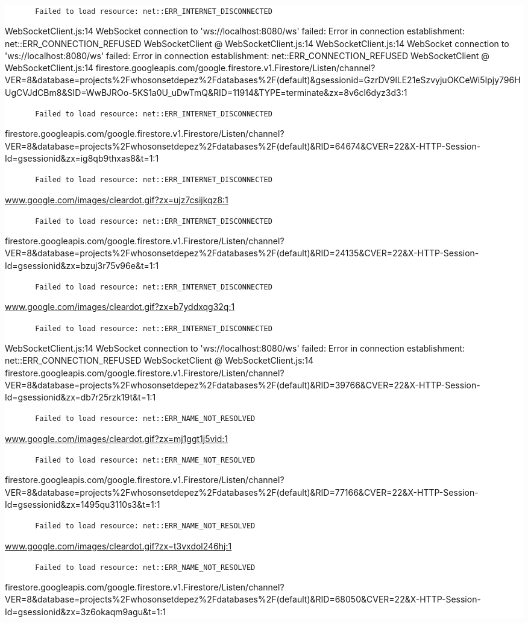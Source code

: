            Failed to load resource: net::ERR_INTERNET_DISCONNECTED
WebSocketClient.js:14 WebSocket connection to 'ws://localhost:8080/ws' failed: Error in connection establishment: net::ERR_CONNECTION_REFUSED
WebSocketClient @ WebSocketClient.js:14
WebSocketClient.js:14 WebSocket connection to 'ws://localhost:8080/ws' failed: Error in connection establishment: net::ERR_CONNECTION_REFUSED
WebSocketClient @ WebSocketClient.js:14
firestore.googleapis.com/google.firestore.v1.Firestore/Listen/channel?VER=8&database=projects%2Fwhosonsetdepez%2Fdatabases%2F(default)&gsessionid=GzrDV9lLE21eSzvyjuOKCeWi5Ipjy796HUgCVJdCBm8&SID=WwBJROo-5KS1a0U_uDwTmQ&RID=11914&TYPE=terminate&zx=8v6cl6dyz3d3:1 
            
            
           Failed to load resource: net::ERR_INTERNET_DISCONNECTED
firestore.googleapis.com/google.firestore.v1.Firestore/Listen/channel?VER=8&database=projects%2Fwhosonsetdepez%2Fdatabases%2F(default)&RID=64674&CVER=22&X-HTTP-Session-Id=gsessionid&zx=ig8qb9thxas8&t=1:1 
            
            
           Failed to load resource: net::ERR_INTERNET_DISCONNECTED
www.google.com/images/cleardot.gif?zx=ujz7csijkqz8:1 
            
            
           Failed to load resource: net::ERR_INTERNET_DISCONNECTED
firestore.googleapis.com/google.firestore.v1.Firestore/Listen/channel?VER=8&database=projects%2Fwhosonsetdepez%2Fdatabases%2F(default)&RID=24135&CVER=22&X-HTTP-Session-Id=gsessionid&zx=bzuj3r75v96e&t=1:1 
            
            
           Failed to load resource: net::ERR_INTERNET_DISCONNECTED
www.google.com/images/cleardot.gif?zx=b7yddxqg32q:1 
            
            
           Failed to load resource: net::ERR_INTERNET_DISCONNECTED
WebSocketClient.js:14 WebSocket connection to 'ws://localhost:8080/ws' failed: Error in connection establishment: net::ERR_CONNECTION_REFUSED
WebSocketClient @ WebSocketClient.js:14
firestore.googleapis.com/google.firestore.v1.Firestore/Listen/channel?VER=8&database=projects%2Fwhosonsetdepez%2Fdatabases%2F(default)&RID=39766&CVER=22&X-HTTP-Session-Id=gsessionid&zx=db7r25rzk19t&t=1:1 
            
            
           Failed to load resource: net::ERR_NAME_NOT_RESOLVED
www.google.com/images/cleardot.gif?zx=mj1ggt1j5vid:1 
            
            
           Failed to load resource: net::ERR_NAME_NOT_RESOLVED
firestore.googleapis.com/google.firestore.v1.Firestore/Listen/channel?VER=8&database=projects%2Fwhosonsetdepez%2Fdatabases%2F(default)&RID=77166&CVER=22&X-HTTP-Session-Id=gsessionid&zx=1495qu3110s3&t=1:1 
            
            
           Failed to load resource: net::ERR_NAME_NOT_RESOLVED
www.google.com/images/cleardot.gif?zx=t3vxdol246hj:1 
            
            
           Failed to load resource: net::ERR_NAME_NOT_RESOLVED
firestore.googleapis.com/google.firestore.v1.Firestore/Listen/channel?VER=8&database=projects%2Fwhosonsetdepez%2Fdatabases%2F(default)&RID=68050&CVER=22&X-HTTP-Session-Id=gsessionid&zx=3z6okaqm9agu&t=1:1 
            